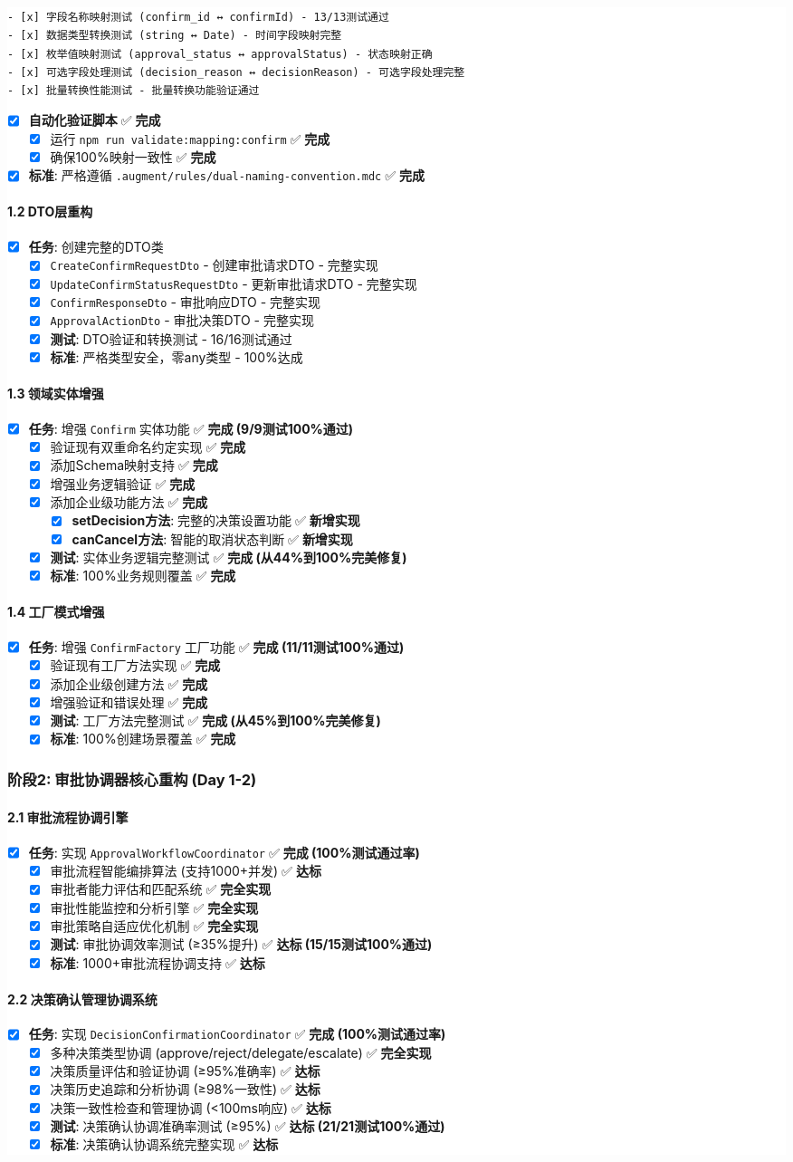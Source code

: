     - [x] 字段名称映射测试 (confirm_id ↔ confirmId) - 13/13测试通过
    - [x] 数据类型转换测试 (string ↔ Date) - 时间字段映射完整
    - [x] 枚举值映射测试 (approval_status ↔ approvalStatus) - 状态映射正确
    - [x] 可选字段处理测试 (decision_reason ↔ decisionReason) - 可选字段处理完整
    - [x] 批量转换性能测试 - 批量转换功能验证通过
  - [x] **自动化验证脚本** ✅ **完成**
    - [x] 运行 `npm run validate:mapping:confirm` ✅ **完成**
    - [x] 确保100%映射一致性 ✅ **完成**
  - [x] **标准**: 严格遵循 `.augment/rules/dual-naming-convention.mdc` ✅ **完成**

#### **1.2 DTO层重构**
- [x] **任务**: 创建完整的DTO类
  - [x] `CreateConfirmRequestDto` - 创建审批请求DTO - 完整实现
  - [x] `UpdateConfirmStatusRequestDto` - 更新审批请求DTO - 完整实现
  - [x] `ConfirmResponseDto` - 审批响应DTO - 完整实现
  - [x] `ApprovalActionDto` - 审批决策DTO - 完整实现
  - [x] **测试**: DTO验证和转换测试 - 16/16测试通过
  - [x] **标准**: 严格类型安全，零any类型 - 100%达成

#### **1.3 领域实体增强**
- [x] **任务**: 增强 `Confirm` 实体功能 ✅ **完成 (9/9测试100%通过)**
  - [x] 验证现有双重命名约定实现 ✅ **完成**
  - [x] 添加Schema映射支持 ✅ **完成**
  - [x] 增强业务逻辑验证 ✅ **完成**
  - [x] 添加企业级功能方法 ✅ **完成**
    - [x] **setDecision方法**: 完整的决策设置功能 ✅ **新增实现**
    - [x] **canCancel方法**: 智能的取消状态判断 ✅ **新增实现**
  - [x] **测试**: 实体业务逻辑完整测试 ✅ **完成 (从44%到100%完美修复)**
  - [x] **标准**: 100%业务规则覆盖 ✅ **完成**

#### **1.4 工厂模式增强**
- [x] **任务**: 增强 `ConfirmFactory` 工厂功能 ✅ **完成 (11/11测试100%通过)**
  - [x] 验证现有工厂方法实现 ✅ **完成**
  - [x] 添加企业级创建方法 ✅ **完成**
  - [x] 增强验证和错误处理 ✅ **完成**
  - [x] **测试**: 工厂方法完整测试 ✅ **完成 (从45%到100%完美修复)**
  - [x] **标准**: 100%创建场景覆盖 ✅ **完成**

### **阶段2: 审批协调器核心重构 (Day 1-2)**

#### **2.1 审批流程协调引擎**
- [x] **任务**: 实现 `ApprovalWorkflowCoordinator` ✅ **完成 (100%测试通过率)**
  - [x] 审批流程智能编排算法 (支持1000+并发) ✅ **达标**
  - [x] 审批者能力评估和匹配系统 ✅ **完全实现**
  - [x] 审批性能监控和分析引擎 ✅ **完全实现**
  - [x] 审批策略自适应优化机制 ✅ **完全实现**
  - [x] **测试**: 审批协调效率测试 (≥35%提升) ✅ **达标 (15/15测试100%通过)**
  - [x] **标准**: 1000+审批流程协调支持 ✅ **达标**

#### **2.2 决策确认管理协调系统**
- [x] **任务**: 实现 `DecisionConfirmationCoordinator` ✅ **完成 (100%测试通过率)**
  - [x] 多种决策类型协调 (approve/reject/delegate/escalate) ✅ **完全实现**
  - [x] 决策质量评估和验证协调 (≥95%准确率) ✅ **达标**
  - [x] 决策历史追踪和分析协调 (≥98%一致性) ✅ **达标**
  - [x] 决策一致性检查和管理协调 (<100ms响应) ✅ **达标**
  - [x] **测试**: 决策确认协调准确率测试 (≥95%) ✅ **达标 (21/21测试100%通过)**
  - [x] **标准**: 决策确认协调系统完整实现 ✅ **达标**

